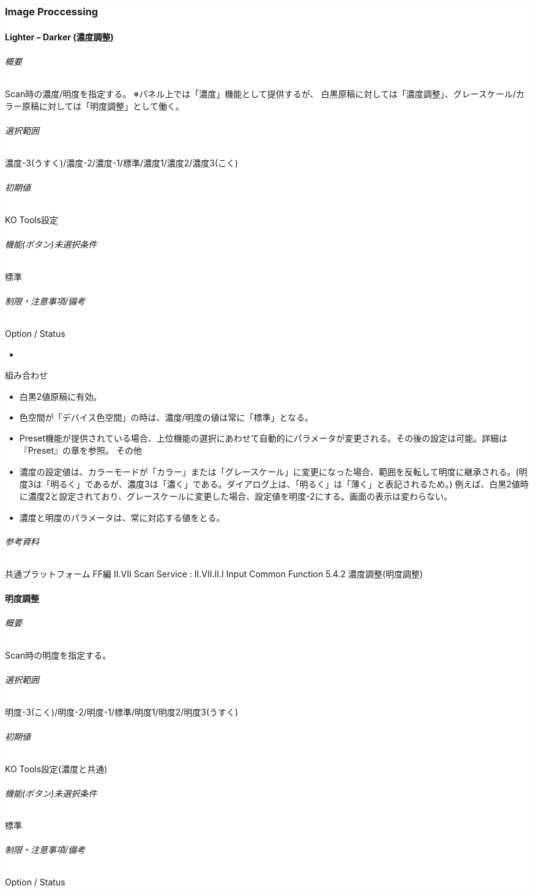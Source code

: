 ### Image Proccessing

####  Lighter – Darker (濃度調整)

###### 概要
Scan時の濃度/明度を指定する。
※パネル上では「濃度」機能として提供するが、
白黒原稿に対しては「濃度調整」、グレースケール/カラー原稿に対しては「明度調整」として働く。

###### 選択範囲

濃度-3(うすく)/濃度-2/濃度-1/標準/濃度1/濃度2/濃度3(こく)
###### 初期値
KO Tools設定
###### 機能(ボタン)未選択条件
標準

###### 制限・注意事項/備考
Option / Status

-   
組み合わせ

-   白黒2値原稿に有効。

-   色空間が「デバイス色空間」の時は、濃度/明度の値は常に「標準」となる。

-   Preset機能が提供されている場合、上位機能の選択にあわせて自動的にパラメータが変更される。その後の設定は可能。詳細は『Preset』の章を参照。
その他

-   濃度の設定値は、カラーモードが「カラー」または「グレースケール」に変更になった場合、範囲を反転して明度に継承される。(明度3は「明るく」であるが、濃度3は「濃く」である。ダイアログ上は、「明るく」は「薄く」と表記されるため。)
    例えば、白黒2値時に濃度2と設定されており、グレースケールに変更した場合、設定値を明度-2にする。画面の表示は変わらない。

-   濃度と明度のパラメータは、常に対応する値をとる。

###### 参考資料
共通プラットフォーム FF編 II.VII Scan Service : II.VII.II.I Input
Common Function 5.4.2 濃度調整(明度調整)

####  明度調整

###### 概要
Scan時の明度を指定する。

###### 選択範囲
明度-3(こく)/明度-2/明度-1/標準/明度1/明度2/明度3(うすく)
###### 初期値
KO Tools設定(濃度と共通)
###### 機能(ボタン)未選択条件
標準

###### 制限・注意事項/備考
Option / Status
